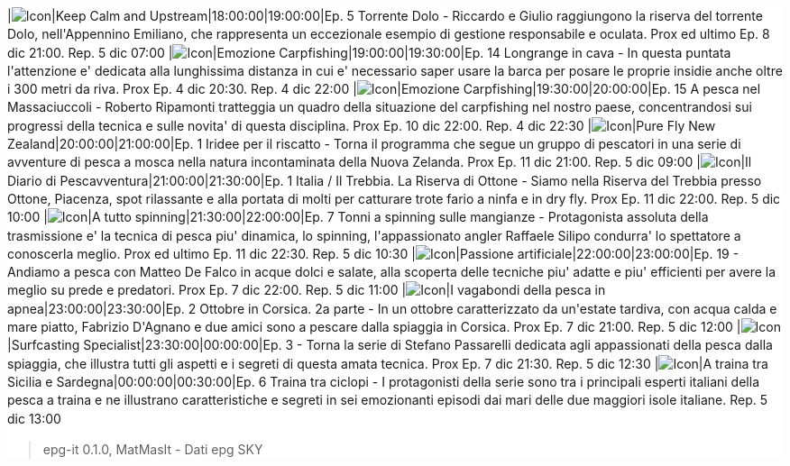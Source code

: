|![Icon](https://guidatv.sky.it/uuid/aec71673-9712-4c60-8bed-455f35505db3/cover?md5ChecksumParam=61aa60e6dc530a152b33d59871e1eb4d)|Keep Calm and Upstream|18:00:00|19:00:00|Ep. 5 Torrente Dolo - Riccardo e Giulio raggiungono la riserva del torrente Dolo, nell'Appennino Emiliano, che rappresenta un eccezionale esempio di gestione responsabile e oculata. Prox ed ultimo Ep. 8 dic 21:00. Rep. 5 dic 07:00
|![Icon](https://guidatv.sky.it/uuid/2658af4f-a18e-4119-be9f-a2dd5fd6eb01/cover?md5ChecksumParam=b091dad0cbd860c78a7e1b4e6a909290)|Emozione Carpfishing|19:00:00|19:30:00|Ep. 14 Longrange in cava - In questa puntata l'attenzione e' dedicata alla lunghissima distanza in cui e' necessario saper usare la barca per posare le proprie insidie anche oltre i 300 metri da riva. Prox Ep. 4 dic 20:30. Rep. 4 dic 22:00
|![Icon](https://guidatv.sky.it/uuid/a32aadef-9d19-4af2-8f05-aacd1913721e/cover?md5ChecksumParam=b091dad0cbd860c78a7e1b4e6a909290)|Emozione Carpfishing|19:30:00|20:00:00|Ep. 15 A pesca nel Massaciuccoli - Roberto Ripamonti tratteggia un quadro della situazione del carpfishing nel nostro paese, concentrandosi sui progressi della tecnica e sulle novita' di questa disciplina. Prox Ep. 10 dic 22:00. Rep. 4 dic 22:30
|![Icon](https://guidatv.sky.it/uuid/04ec2295-5ea7-49c7-b4d3-47f7bc3f33ac/cover?md5ChecksumParam=439954e195965ee291330ac48fb2f3d9)|Pure Fly New Zealand|20:00:00|21:00:00|Ep. 1 Iridee per il riscatto - Torna il programma che segue un gruppo di pescatori in una serie di avventure di pesca a mosca nella natura incontaminata della Nuova Zelanda. Prox Ep. 11 dic 21:00. Rep. 5 dic 09:00
|![Icon](https://guidatv.sky.it/uuid/baf1bbc0-781b-4fef-b052-ee3a19a43360/cover?md5ChecksumParam=7792d2884f9cc39c108d7884bf2cd30b)|Il Diario di Pescavventura|21:00:00|21:30:00|Ep. 1 Italia / Il Trebbia. La Riserva di Ottone - Siamo nella Riserva del Trebbia presso Ottone, Piacenza, spot rilassante e alla portata di molti per catturare trote fario a ninfa e in dry fly. Prox Ep. 11 dic 22:00. Rep. 5 dic 10:00
|![Icon](https://guidatv.sky.it/uuid/5fa2007f-c3f5-4253-a417-cf9e72ee2629/cover?md5ChecksumParam=6a8b025a6f048b02af6367a0de5a2f8b)|A tutto spinning|21:30:00|22:00:00|Ep. 7 Tonni a spinning sulle mangianze - Protagonista assoluta della trasmissione e' la tecnica di pesca piu' dinamica, lo spinning, l'appassionato angler Raffaele Silipo condurra' lo spettatore a conoscerla meglio. Prox ed ultimo Ep. 11 dic 22:30. Rep. 5 dic 10:30
|![Icon](https://guidatv.sky.it/uuid/35b3da70-0210-442b-9fdc-9e6210148816/cover?md5ChecksumParam=fa7b48b4711bbce1242910f6d4b8633e)|Passione artificiale|22:00:00|23:00:00|Ep. 19 - Andiamo a pesca con Matteo De Falco in acque dolci e salate, alla scoperta delle tecniche piu' adatte e piu' efficienti per avere la meglio su prede e predatori. Prox Ep. 7 dic 22:00. Rep. 5 dic 11:00
|![Icon](https://guidatv.sky.it/uuid/e7048b16-62c4-476d-b8b1-07a7ba44c76d/cover?md5ChecksumParam=4d57fb5b2f63076b90094d70b4485817)|I vagabondi della pesca in apnea|23:00:00|23:30:00|Ep. 2 Ottobre in Corsica. 2a parte - In un ottobre caratterizzato da un'estate tardiva, con acqua calda e mare piatto, Fabrizio D'Agnano e due amici sono a pescare dalla spiaggia in Corsica. Prox Ep. 7 dic 21:00. Rep. 5 dic 12:00
|![Icon](https://guidatv.sky.it/uuid/803e1cf6-115d-4d9e-b326-16889b476091/cover?md5ChecksumParam=261016980e6f3effca6ff8383195bc23)|Surfcasting Specialist|23:30:00|00:00:00|Ep. 3 - Torna la serie di Stefano Passarelli dedicata agli appassionati della pesca dalla spiaggia, che illustra tutti gli aspetti e i segreti di questa amata tecnica. Prox Ep. 7 dic 21:30. Rep. 5 dic 12:30
|![Icon](https://guidatv.sky.it/uuid/e386638f-f60d-4721-866a-adfd88cf8a24/cover?md5ChecksumParam=0f6c60e78f6028c7faca9248ef401f08)|A traina tra Sicilia e Sardegna|00:00:00|00:30:00|Ep. 6 Traina tra ciclopi - I protagonisti della serie sono tra i principali esperti italiani della pesca a traina e ne illustrano caratteristiche e segreti in sei emozionanti episodi dai mari delle due maggiori isole italiane. Rep. 5 dic 13:00



 > epg-it 0.1.0, MatMasIt - Dati epg SKY